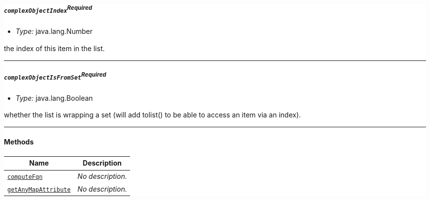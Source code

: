 
##### `complexObjectIndex`<sup>Required</sup> <a name="complexObjectIndex" id="@cdktf/provider-opentelekomcloud.vpnaasIkePolicyV2.VpnaasIkePolicyV2LifetimeOutputReference.Initializer.parameter.complexObjectIndex"></a>

- *Type:* java.lang.Number

the index of this item in the list.

---

##### `complexObjectIsFromSet`<sup>Required</sup> <a name="complexObjectIsFromSet" id="@cdktf/provider-opentelekomcloud.vpnaasIkePolicyV2.VpnaasIkePolicyV2LifetimeOutputReference.Initializer.parameter.complexObjectIsFromSet"></a>

- *Type:* java.lang.Boolean

whether the list is wrapping a set (will add tolist() to be able to access an item via an index).

---

#### Methods <a name="Methods" id="Methods"></a>

| **Name** | **Description** |
| --- | --- |
| <code><a href="#@cdktf/provider-opentelekomcloud.vpnaasIkePolicyV2.VpnaasIkePolicyV2LifetimeOutputReference.computeFqn">computeFqn</a></code> | *No description.* |
| <code><a href="#@cdktf/provider-opentelekomcloud.vpnaasIkePolicyV2.VpnaasIkePolicyV2LifetimeOutputReference.getAnyMapAttribute">getAnyMapAttribute</a></code> | *No description.* |
